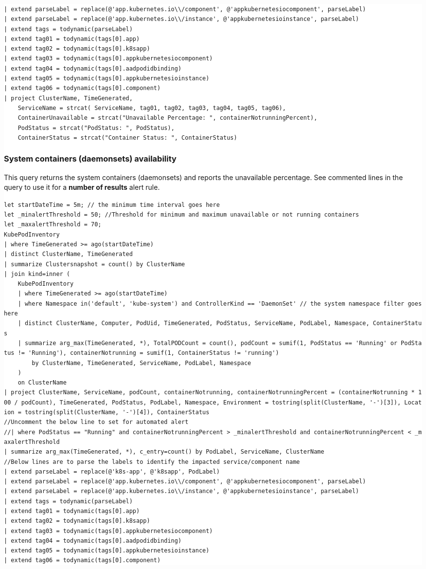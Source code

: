 ```kusto
| extend parseLabel = replace(@'app.kubernetes.io\\/component', @'appkubernetesiocomponent', parseLabel)
| extend parseLabel = replace(@'app.kubernetes.io\\/instance', @'appkubernetesioinstance', parseLabel)
| extend tags = todynamic(parseLabel)
| extend tag01 = todynamic(tags[0].app)
| extend tag02 = todynamic(tags[0].k8sapp)
| extend tag03 = todynamic(tags[0].appkubernetesiocomponent)
| extend tag04 = todynamic(tags[0].aadpodidbinding)
| extend tag05 = todynamic(tags[0].appkubernetesioinstance)
| extend tag06 = todynamic(tags[0].component)
| project ClusterName, TimeGenerated,
    ServiceName = strcat( ServiceName, tag01, tag02, tag03, tag04, tag05, tag06),
    ContainerUnavailable = strcat("Unavailable Percentage: ", containerNotrunningPercent),
    PodStatus = strcat("PodStatus: ", PodStatus), 
    ContainerStatus = strcat("Container Status: ", ContainerStatus)
```

### System containers (daemonsets) availability

This query returns the system containers (daemonsets) and reports the unavailable percentage. See commented lines in the query to use it for a **number of results** alert rule.

```kusto
let startDateTime = 5m; // the minimum time interval goes here
let _minalertThreshold = 50; //Threshold for minimum and maximum unavailable or not running containers
let _maxalertThreshold = 70;
KubePodInventory
| where TimeGenerated >= ago(startDateTime)
| distinct ClusterName, TimeGenerated
| summarize Clustersnapshot = count() by ClusterName
| join kind=inner (
    KubePodInventory
    | where TimeGenerated >= ago(startDateTime)
    | where Namespace in('default', 'kube-system') and ControllerKind == 'DaemonSet' // the system namespace filter goes here
    | distinct ClusterName, Computer, PodUid, TimeGenerated, PodStatus, ServiceName, PodLabel, Namespace, ContainerStatus
    | summarize arg_max(TimeGenerated, *), TotalPODCount = count(), podCount = sumif(1, PodStatus == 'Running' or PodStatus != 'Running'), containerNotrunning = sumif(1, ContainerStatus != 'running')
        by ClusterName, TimeGenerated, ServiceName, PodLabel, Namespace
    )
    on ClusterName
| project ClusterName, ServiceName, podCount, containerNotrunning, containerNotrunningPercent = (containerNotrunning * 100 / podCount), TimeGenerated, PodStatus, PodLabel, Namespace, Environment = tostring(split(ClusterName, '-')[3]), Location = tostring(split(ClusterName, '-')[4]), ContainerStatus
//Uncomment the below line to set for automated alert
//| where PodStatus == "Running" and containerNotrunningPercent > _minalertThreshold and containerNotrunningPercent < _maxalertThreshold
| summarize arg_max(TimeGenerated, *), c_entry=count() by PodLabel, ServiceName, ClusterName
//Below lines are to parse the labels to identify the impacted service/component name
| extend parseLabel = replace(@'k8s-app', @'k8sapp', PodLabel)
| extend parseLabel = replace(@'app.kubernetes.io\\/component', @'appkubernetesiocomponent', parseLabel)
| extend parseLabel = replace(@'app.kubernetes.io\\/instance', @'appkubernetesioinstance', parseLabel)
| extend tags = todynamic(parseLabel)
| extend tag01 = todynamic(tags[0].app)
| extend tag02 = todynamic(tags[0].k8sapp)
| extend tag03 = todynamic(tags[0].appkubernetesiocomponent)
| extend tag04 = todynamic(tags[0].aadpodidbinding)
| extend tag05 = todynamic(tags[0].appkubernetesioinstance)
| extend tag06 = todynamic(tags[0].component)
```